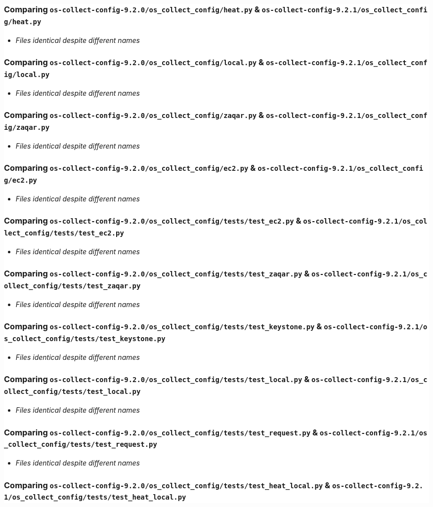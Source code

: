 ### Comparing `os-collect-config-9.2.0/os_collect_config/heat.py` & `os-collect-config-9.2.1/os_collect_config/heat.py`

 * *Files identical despite different names*

### Comparing `os-collect-config-9.2.0/os_collect_config/local.py` & `os-collect-config-9.2.1/os_collect_config/local.py`

 * *Files identical despite different names*

### Comparing `os-collect-config-9.2.0/os_collect_config/zaqar.py` & `os-collect-config-9.2.1/os_collect_config/zaqar.py`

 * *Files identical despite different names*

### Comparing `os-collect-config-9.2.0/os_collect_config/ec2.py` & `os-collect-config-9.2.1/os_collect_config/ec2.py`

 * *Files identical despite different names*

### Comparing `os-collect-config-9.2.0/os_collect_config/tests/test_ec2.py` & `os-collect-config-9.2.1/os_collect_config/tests/test_ec2.py`

 * *Files identical despite different names*

### Comparing `os-collect-config-9.2.0/os_collect_config/tests/test_zaqar.py` & `os-collect-config-9.2.1/os_collect_config/tests/test_zaqar.py`

 * *Files identical despite different names*

### Comparing `os-collect-config-9.2.0/os_collect_config/tests/test_keystone.py` & `os-collect-config-9.2.1/os_collect_config/tests/test_keystone.py`

 * *Files identical despite different names*

### Comparing `os-collect-config-9.2.0/os_collect_config/tests/test_local.py` & `os-collect-config-9.2.1/os_collect_config/tests/test_local.py`

 * *Files identical despite different names*

### Comparing `os-collect-config-9.2.0/os_collect_config/tests/test_request.py` & `os-collect-config-9.2.1/os_collect_config/tests/test_request.py`

 * *Files identical despite different names*

### Comparing `os-collect-config-9.2.0/os_collect_config/tests/test_heat_local.py` & `os-collect-config-9.2.1/os_collect_config/tests/test_heat_local.py`
